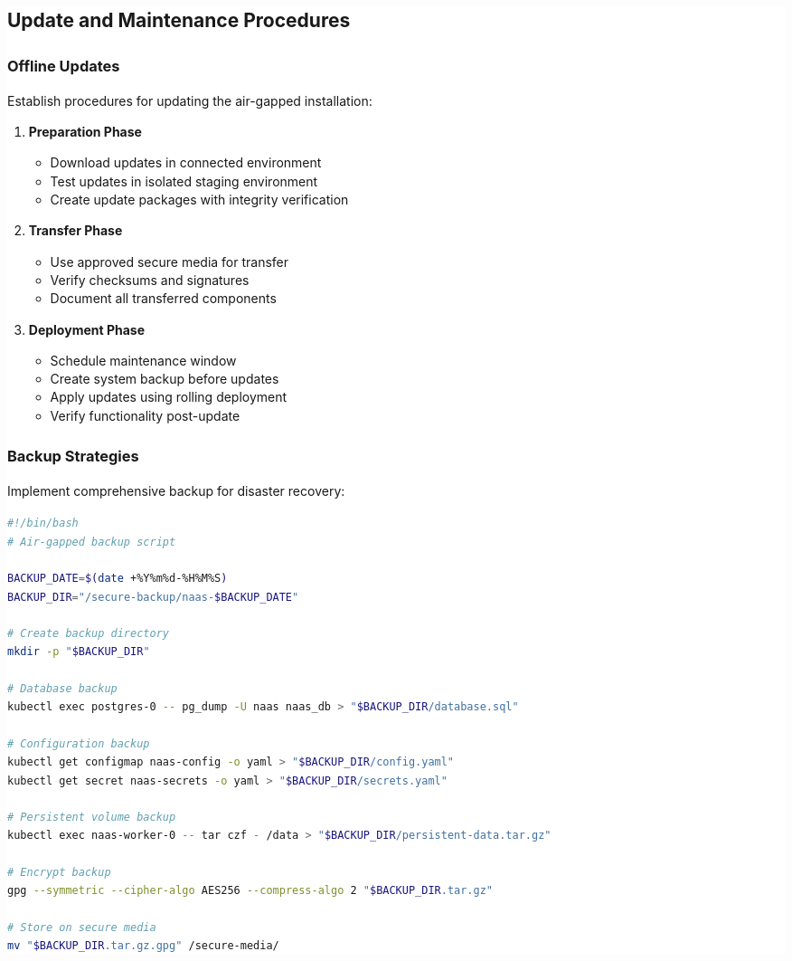 ## Update and Maintenance Procedures

### Offline Updates

Establish procedures for updating the air-gapped installation:

1. **Preparation Phase**
   - Download updates in connected environment
   - Test updates in isolated staging environment
   - Create update packages with integrity verification

2. **Transfer Phase**
   - Use approved secure media for transfer
   - Verify checksums and signatures
   - Document all transferred components

3. **Deployment Phase**
   - Schedule maintenance window
   - Create system backup before updates
   - Apply updates using rolling deployment
   - Verify functionality post-update

### Backup Strategies

Implement comprehensive backup for disaster recovery:

```bash
#!/bin/bash
# Air-gapped backup script

BACKUP_DATE=$(date +%Y%m%d-%H%M%S)
BACKUP_DIR="/secure-backup/naas-$BACKUP_DATE"

# Create backup directory
mkdir -p "$BACKUP_DIR"

# Database backup
kubectl exec postgres-0 -- pg_dump -U naas naas_db > "$BACKUP_DIR/database.sql"

# Configuration backup
kubectl get configmap naas-config -o yaml > "$BACKUP_DIR/config.yaml"
kubectl get secret naas-secrets -o yaml > "$BACKUP_DIR/secrets.yaml"

# Persistent volume backup
kubectl exec naas-worker-0 -- tar czf - /data > "$BACKUP_DIR/persistent-data.tar.gz"

# Encrypt backup
gpg --symmetric --cipher-algo AES256 --compress-algo 2 "$BACKUP_DIR.tar.gz"

# Store on secure media
mv "$BACKUP_DIR.tar.gz.gpg" /secure-media/
```
